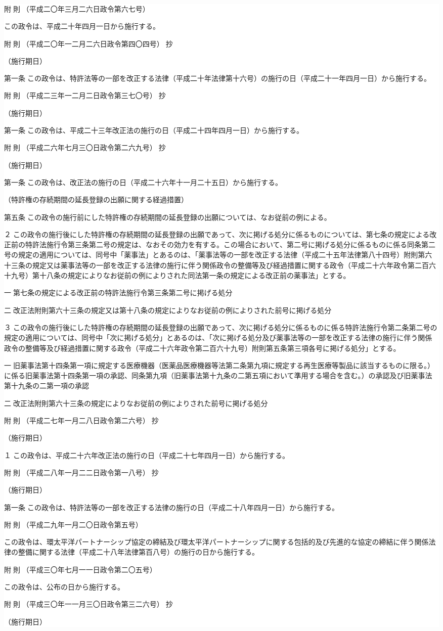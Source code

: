 附 則 （平成二〇年三月二六日政令第六七号）

この政令は、平成二十年四月一日から施行する。

附 則 （平成二〇年一二月二六日政令第四〇四号） 抄

（施行期日）

第一条 この政令は、特許法等の一部を改正する法律（平成二十年法律第十六号）の施行の日（平成二十一年四月一日）から施行する。

附 則 （平成二三年一二月二日政令第三七〇号） 抄

（施行期日）

第一条 この政令は、平成二十三年改正法の施行の日（平成二十四年四月一日）から施行する。

附 則 （平成二六年七月三〇日政令第二六九号） 抄

（施行期日）

第一条 この政令は、改正法の施行の日（平成二十六年十一月二十五日）から施行する。

（特許権の存続期間の延長登録の出願に関する経過措置）

第五条 この政令の施行前にした特許権の存続期間の延長登録の出願については、なお従前の例による。

２ この政令の施行後にした特許権の存続期間の延長登録の出願であって、次に掲げる処分に係るものについては、第七条の規定による改正前の特許法施行令第三条第二号の規定は、なおその効力を有する。この場合において、第二号に掲げる処分に係るものに係る同条第二号の規定の適用については、同号中「薬事法」とあるのは、「薬事法等の一部を改正する法律（平成二十五年法律第八十四号）附則第六十三条の規定又は薬事法等の一部を改正する法律の施行に伴う関係政令の整備等及び経過措置に関する政令（平成二十六年政令第二百六十九号）第十八条の規定によりなお従前の例によりされた同法第一条の規定による改正前の薬事法」とする。

一 第七条の規定による改正前の特許法施行令第三条第二号に掲げる処分

二 改正法附則第六十三条の規定又は第十八条の規定によりなお従前の例によりされた前号に掲げる処分

３ この政令の施行後にした特許権の存続期間の延長登録の出願であって、次に掲げる処分に係るものに係る特許法施行令第二条第二号の規定の適用については、同号中「次に掲げる処分」とあるのは、「次に掲げる処分及び薬事法等の一部を改正する法律の施行に伴う関係政令の整備等及び経過措置に関する政令（平成二十六年政令第二百六十九号）附則第五条第三項各号に掲げる処分」とする。

一 旧薬事法第十四条第一項に規定する医療機器（医薬品医療機器等法第二条第九項に規定する再生医療等製品に該当するものに限る。）に係る旧薬事法第十四条第一項の承認、同条第九項（旧薬事法第十九条の二第五項において準用する場合を含む。）の承認及び旧薬事法第十九条の二第一項の承認

二 改正法附則第六十三条の規定によりなお従前の例によりされた前号に掲げる処分

附 則 （平成二七年一月二八日政令第二六号） 抄

（施行期日）

１ この政令は、平成二十六年改正法の施行の日（平成二十七年四月一日）から施行する。

附 則 （平成二八年一月二二日政令第一八号） 抄

（施行期日）

第一条 この政令は、特許法等の一部を改正する法律の施行の日（平成二十八年四月一日）から施行する。

附 則 （平成二九年一月二〇日政令第五号）

この政令は、環太平洋パートナーシップ協定の締結及び環太平洋パートナーシップに関する包括的及び先進的な協定の締結に伴う関係法律の整備に関する法律（平成二十八年法律第百八号）の施行の日から施行する。

附 則 （平成三〇年七月一一日政令第二〇五号）

この政令は、公布の日から施行する。

附 則 （平成三〇年一一月三〇日政令第三二六号） 抄

（施行期日）
